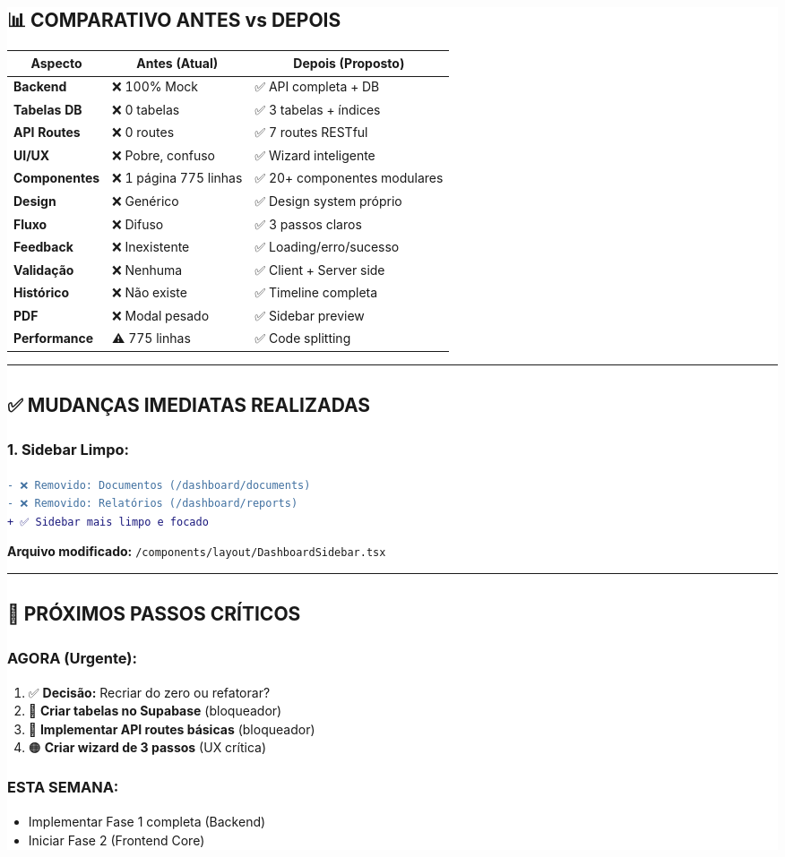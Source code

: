 ## 📊 COMPARATIVO ANTES vs DEPOIS

| Aspecto | Antes (Atual) | Depois (Proposto) |
|---------|---------------|-------------------|
| **Backend** | ❌ 100% Mock | ✅ API completa + DB |
| **Tabelas DB** | ❌ 0 tabelas | ✅ 3 tabelas + índices |
| **API Routes** | ❌ 0 routes | ✅ 7 routes RESTful |
| **UI/UX** | ❌ Pobre, confuso | ✅ Wizard inteligente |
| **Componentes** | ❌ 1 página 775 linhas | ✅ 20+ componentes modulares |
| **Design** | ❌ Genérico | ✅ Design system próprio |
| **Fluxo** | ❌ Difuso | ✅ 3 passos claros |
| **Feedback** | ❌ Inexistente | ✅ Loading/erro/sucesso |
| **Validação** | ❌ Nenhuma | ✅ Client + Server side |
| **Histórico** | ❌ Não existe | ✅ Timeline completa |
| **PDF** | ❌ Modal pesado | ✅ Sidebar preview |
| **Performance** | ⚠️ 775 linhas | ✅ Code splitting |

---

## ✅ MUDANÇAS IMEDIATAS REALIZADAS

### **1. Sidebar Limpo:**
```diff
- ❌ Removido: Documentos (/dashboard/documents)
- ❌ Removido: Relatórios (/dashboard/reports)
+ ✅ Sidebar mais limpo e focado
```

**Arquivo modificado:** `/components/layout/DashboardSidebar.tsx`

---

## 🎯 PRÓXIMOS PASSOS CRÍTICOS

### **AGORA (Urgente):**
1. ✅ **Decisão:** Recriar do zero ou refatorar?
2. 🔴 **Criar tabelas no Supabase** (bloqueador)
3. 🔴 **Implementar API routes básicas** (bloqueador)
4. 🟠 **Criar wizard de 3 passos** (UX crítica)

### **ESTA SEMANA:**
- Implementar Fase 1 completa (Backend)
- Iniciar Fase 2 (Frontend Core)
